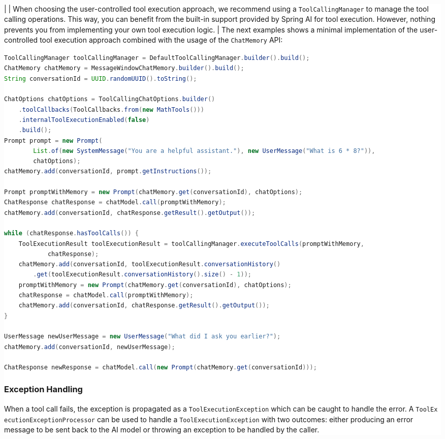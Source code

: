 |   | When choosing the user-controlled tool execution approach, we recommend using a `ToolCallingManager`
to manage the tool calling operations. This way, you can benefit from the built-in support provided by Spring AI for
tool execution. However, nothing prevents you from implementing your own tool execution logic.  |
The next examples shows a minimal implementation of the user-controlled tool execution approach combined with the usage
of the `ChatMemory` API:

```java
ToolCallingManager toolCallingManager = DefaultToolCallingManager.builder().build();
ChatMemory chatMemory = MessageWindowChatMemory.builder().build();
String conversationId = UUID.randomUUID().toString();

ChatOptions chatOptions = ToolCallingChatOptions.builder()
    .toolCallbacks(ToolCallbacks.from(new MathTools()))
    .internalToolExecutionEnabled(false)
    .build();
Prompt prompt = new Prompt(
        List.of(new SystemMessage("You are a helpful assistant."), new UserMessage("What is 6 * 8?")),
        chatOptions);
chatMemory.add(conversationId, prompt.getInstructions());

Prompt promptWithMemory = new Prompt(chatMemory.get(conversationId), chatOptions);
ChatResponse chatResponse = chatModel.call(promptWithMemory);
chatMemory.add(conversationId, chatResponse.getResult().getOutput());

while (chatResponse.hasToolCalls()) {
    ToolExecutionResult toolExecutionResult = toolCallingManager.executeToolCalls(promptWithMemory,
            chatResponse);
    chatMemory.add(conversationId, toolExecutionResult.conversationHistory()
        .get(toolExecutionResult.conversationHistory().size() - 1));
    promptWithMemory = new Prompt(chatMemory.get(conversationId), chatOptions);
    chatResponse = chatModel.call(promptWithMemory);
    chatMemory.add(conversationId, chatResponse.getResult().getOutput());
}

UserMessage newUserMessage = new UserMessage("What did I ask you earlier?");
chatMemory.add(conversationId, newUserMessage);

ChatResponse newResponse = chatModel.call(new Prompt(chatMemory.get(conversationId)));
```

### <a href="about:blank#_exception_handling"></a> Exception Handling

When a tool call fails, the exception is propagated as a `ToolExecutionException` which can be caught to handle the
error.
A `ToolExecutionExceptionProcessor` can be used to handle a `ToolExecutionException` with two outcomes: either producing
an error message to be sent back to the AI model or throwing an exception to be handled by the caller.
